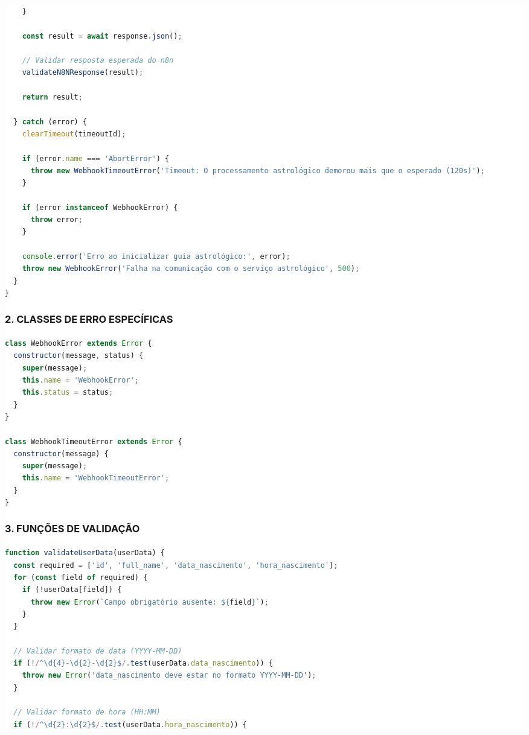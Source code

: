 ```javascript
    }
    
    const result = await response.json();
    
    // Validar resposta esperada do n8n
    validateN8NResponse(result);
    
    return result;
    
  } catch (error) {
    clearTimeout(timeoutId);
    
    if (error.name === 'AbortError') {
      throw new WebhookTimeoutError('Timeout: O processamento astrológico demorou mais que o esperado (120s)');
    }
    
    if (error instanceof WebhookError) {
      throw error;
    }
    
    console.error('Erro ao inicializar guia astrológico:', error);
    throw new WebhookError('Falha na comunicação com o serviço astrológico', 500);
  }
}
```

### 2. CLASSES DE ERRO ESPECÍFICAS

```javascript
class WebhookError extends Error {
  constructor(message, status) {
    super(message);
    this.name = 'WebhookError';
    this.status = status;
  }
}

class WebhookTimeoutError extends Error {
  constructor(message) {
    super(message);
    this.name = 'WebhookTimeoutError';
  }
}
```

### 3. FUNÇÕES DE VALIDAÇÃO

```javascript
function validateUserData(userData) {
  const required = ['id', 'full_name', 'data_nascimento', 'hora_nascimento'];
  for (const field of required) {
    if (!userData[field]) {
      throw new Error(`Campo obrigatório ausente: ${field}`);
    }
  }
  
  // Validar formato de data (YYYY-MM-DD)
  if (!/^\d{4}-\d{2}-\d{2}$/.test(userData.data_nascimento)) {
    throw new Error('data_nascimento deve estar no formato YYYY-MM-DD');
  }
  
  // Validar formato de hora (HH:MM)
  if (!/^\d{2}:\d{2}$/.test(userData.hora_nascimento)) {
```